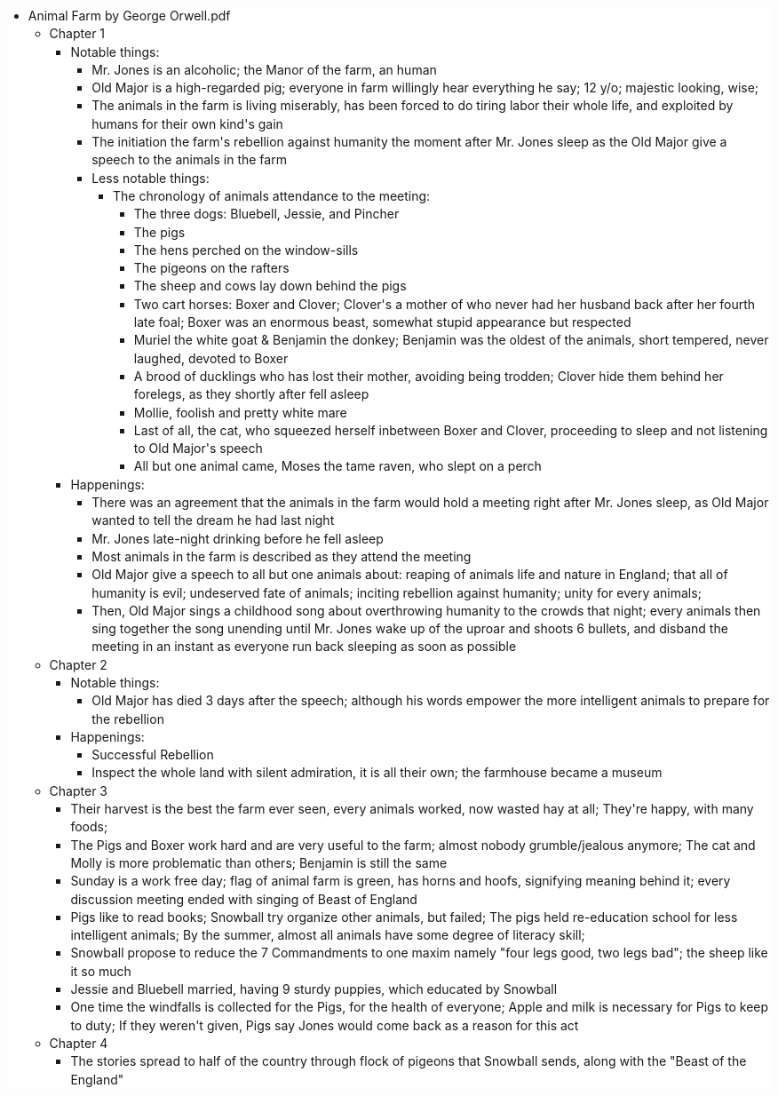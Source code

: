 - Animal Farm by George Orwell.pdf
	- Chapter 1 
		- Notable things: 
			- Mr. Jones is an alcoholic; the Manor of the farm, an human
			- Old Major is a high-regarded pig; everyone in farm willingly hear everything he say; 12 y/o; majestic looking, wise;
			- The animals in the farm is living miserably, has been forced to do tiring labor their whole life, and exploited by humans for their own kind's gain
			- The initiation the farm's rebellion against humanity the moment after Mr. Jones sleep as the Old Major give a speech to the animals in the farm
			- Less notable things:
				- The chronology of animals attendance to the meeting: 
					- The three dogs: Bluebell, Jessie, and Pincher
					- The pigs
					- The hens perched on the window-sills
					- The pigeons on the rafters
					- The sheep and cows lay down behind the pigs
					- Two cart horses: Boxer and Clover; Clover's a mother of who never had her husband back after her fourth late foal; Boxer was an enormous beast, somewhat stupid appearance but respected
					- Muriel the white goat & Benjamin the donkey;  Benjamin was the oldest of the animals, short tempered, never laughed, devoted to Boxer
					- A brood of ducklings who has lost their mother, avoiding being trodden; Clover hide them behind her forelegs, as they shortly after fell asleep
					- Mollie, foolish and pretty white mare 
					- Last of all, the cat, who squeezed herself inbetween Boxer and Clover, proceeding to sleep and not listening to Old Major's speech
					- All but one animal came, Moses the tame raven, who slept on a perch
		- Happenings:
			- There was an agreement that the animals in the farm would hold a meeting right after Mr. Jones sleep, as Old Major wanted to tell the dream he had last night
			- Mr. Jones late-night drinking before he fell asleep
			- Most animals in the farm is described as they attend the meeting
			- Old Major give a speech to all but one animals about: reaping of animals life and nature in England; that all of humanity is evil; undeserved fate of animals; inciting rebellion against humanity; unity for every animals; 
			- Then, Old Major sings a childhood song about overthrowing humanity to the crowds that night; every animals then sing together the song unending until Mr. Jones wake up of the uproar and shoots 6 bullets, and disband the meeting in an instant as everyone run back sleeping as soon as possible
	- Chapter 2
		- Notable things:
			- Old Major has died 3 days after the speech; although his words empower the more intelligent animals to prepare for the rebellion
		- Happenings:
			- Successful Rebellion
			- Inspect the whole land with silent admiration, it is all their own; the farmhouse became a museum
	- Chapter 3
		- Their harvest is the best the farm ever seen, every animals worked, now wasted hay at all; They're happy, with many foods; 
		- The Pigs and Boxer work hard and are very useful to the farm; almost nobody grumble/jealous anymore; The cat and Molly is more problematic than others; Benjamin is still the same
		- Sunday is a work free day; flag of animal farm is green, has horns and hoofs, signifying meaning behind it; every discussion meeting ended with singing of Beast of England
		- Pigs like to read books; Snowball try organize other animals, but failed; The pigs held re-education school for less intelligent animals; By the summer, almost all animals have some degree of literacy skill; 
		- Snowball propose to reduce the 7 Commandments to one maxim namely "four legs good, two legs bad"; the sheep like it so much
		- Jessie and Bluebell married, having 9 sturdy puppies, which educated by Snowball
		- One time the windfalls is collected for the Pigs, for the health of everyone; Apple and milk is necessary for Pigs to keep to duty; If they weren't given, Pigs say Jones would come back as a reason for this act
	- Chapter 4
		- The stories spread to half of the country through flock of pigeons that Snowball sends, along with the "Beast of the England"